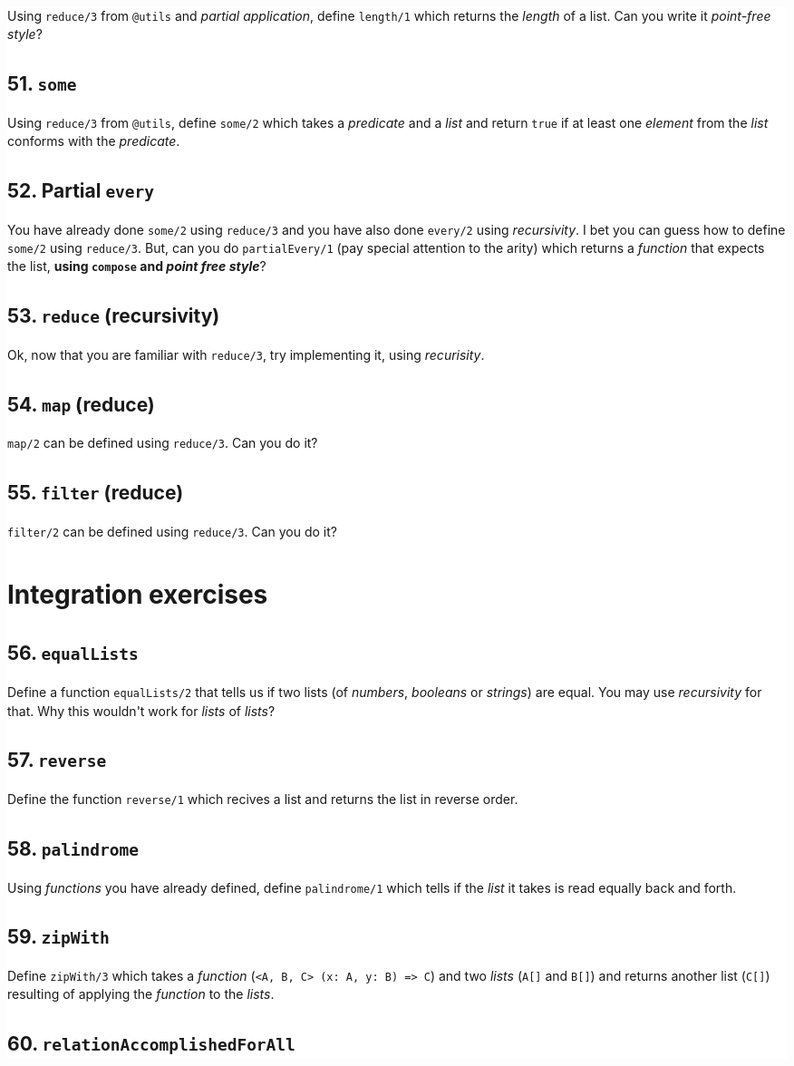 Using `reduce/3` from `@utils` and _partial application_, define `length/1` which returns the _length_ of a list. Can you write it _point-free style_?

## 51. `some`

Using `reduce/3` from `@utils`, define `some/2` which takes a _predicate_ and a _list_ and return `true` if at least one _element_ from the _list_ conforms with the _predicate_.

## 52. Partial `every`

You have already done `some/2` using `reduce/3` and you have also done `every/2` using _recursivity_. I bet you can guess how to define `some/2` using `reduce/3`. But, can you do `partialEvery/1` (pay special attention to the arity) which returns a _function_ that expects the list, **using `compose` and _point free style_**?

## 53. `reduce` (recursivity)

Ok, now that you are familiar with `reduce/3`, try implementing it, using _recurisity_.

## 54. `map` (reduce)

`map/2` can be defined using `reduce/3`. Can you do it?

## 55. `filter` (reduce)

`filter/2` can be defined using `reduce/3`. Can you do it?

# Integration exercises

## 56. `equalLists`

Define a function `equalLists/2` that tells us if two lists (of _numbers_, _booleans_ or _strings_) are equal. You may use _recursivity_ for that. Why this wouldn't work for _lists_ of _lists_?

## 57. `reverse`

Define the function `reverse/1` which recives a list and returns the list in reverse order.

## 58. `palindrome`

Using _functions_ you have already defined, define `palindrome/1` which tells if the _list_ it takes is read equally back and forth.

## 59. `zipWith`

Define `zipWith/3` which takes a _function_ (`<A, B, C> (x: A, y: B) => C`) and two _lists_ (`A[]` and `B[]`) and returns another list (`C[]`) resulting of applying the _function_ to the _lists_.

## 60. `relationAccomplishedForAll`
